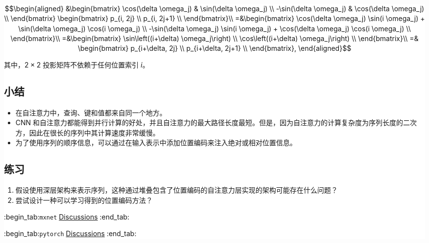 $$\begin{aligned}
&\begin{bmatrix} \cos(\delta \omega_j) & \sin(\delta \omega_j) \\  -\sin(\delta \omega_j) & \cos(\delta \omega_j) \\ \end{bmatrix}
\begin{bmatrix} p_{i, 2j} \\  p_{i, 2j+1} \\ \end{bmatrix}\\
=&\begin{bmatrix} \cos(\delta \omega_j) \sin(i \omega_j) + \sin(\delta \omega_j) \cos(i \omega_j) \\  -\sin(\delta \omega_j) \sin(i \omega_j) + \cos(\delta \omega_j) \cos(i \omega_j) \\ \end{bmatrix}\\
=&\begin{bmatrix} \sin\left((i+\delta) \omega_j\right) \\  \cos\left((i+\delta) \omega_j\right) \\ \end{bmatrix}\\
=& 
\begin{bmatrix} p_{i+\delta, 2j} \\  p_{i+\delta, 2j+1} \\ \end{bmatrix},
\end{aligned}$$

其中，$2\times 2$ 投影矩阵不依赖于任何位置索引 $i$。

## 小结

* 在自注意力中，查询、键和值都来自同一个地方。
* CNN 和自注意力都能得到并行计算的好处，并且自注意力的最大路径长度最短。但是，因为自注意力的计算复杂度为序列长度的二次方，因此在很长的序列中其计算速度非常缓慢。
* 为了使用序列的顺序信息，可以通过在输入表示中添加位置编码来注入绝对或相对位置信息。

## 练习

1. 假设使用深层架构来表示序列，这种通过堆叠包含了位置编码的自注意力层实现的架构可能存在什么问题？
1. 尝试设计一种可以学习得到的位置编码方法？

:begin_tab:`mxnet`
[Discussions](https://discuss.d2l.ai/t/1651)
:end_tab:

:begin_tab:`pytorch`
[Discussions](https://discuss.d2l.ai/t/1652)
:end_tab:
